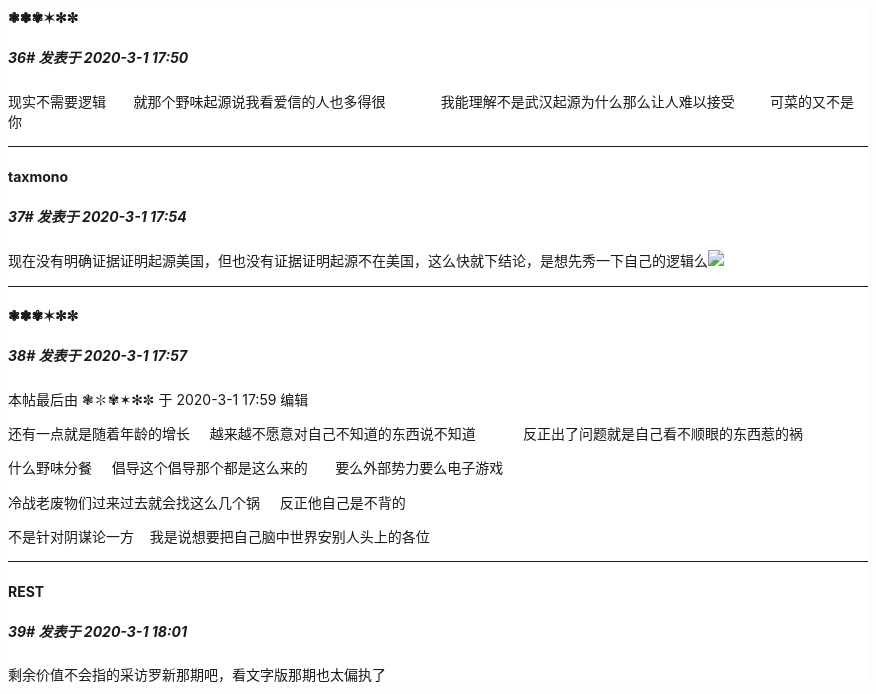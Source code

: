 ####  ❃✽✾✶✻✼  
##### 36#       发表于 2020-3-1 17:50




现实不需要逻辑       就那个野味起源说我看爱信的人也多得很              我能理解不是武汉起源为什么那么让人难以接受         可菜的又不是你    







*****

####  taxmono  
##### 37#       发表于 2020-3-1 17:54




现在没有明确证据证明起源美国，但也没有证据证明起源不在美国，这么快就下结论，是想先秀一下自己的逻辑么<img src="https://static.saraba1st.com/image/smiley/face2017/009.gif" referrerpolicy="no-referrer">







*****

####  ❃✽✾✶✻✼  
##### 38#       发表于 2020-3-1 17:57



 本帖最后由 ❃✽✾✶✻✼ 于 2020-3-1 17:59 编辑 

还有一点就是随着年龄的增长     越来越不愿意对自己不知道的东西说不知道            反正出了问题就是自己看不顺眼的东西惹的祸        

什么野味分餐     倡导这个倡导那个都是这么来的       要么外部势力要么电子游戏      


冷战老废物们过来过去就会找这么几个锅     反正他自己是不背的




不是针对阴谋论一方    我是说想要把自己脑中世界安别人头上的各位







*****

####  REST  
##### 39#       发表于 2020-3-1 18:01




剩余价值不会指的采访罗新那期吧，看文字版那期也太偏执了



